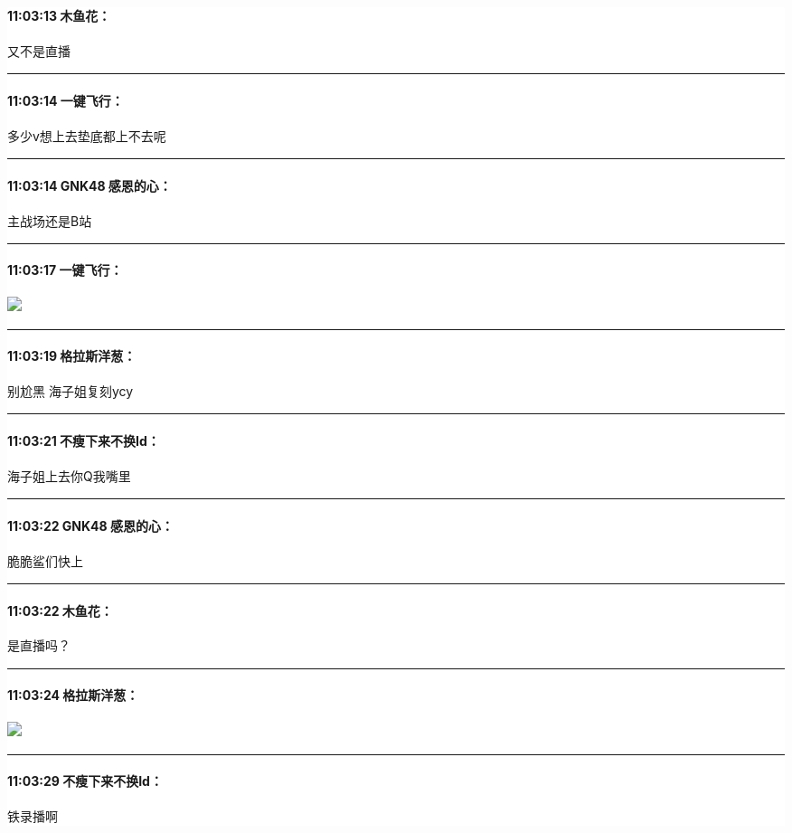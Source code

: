 #### 11:03:13  木鱼花：

又不是直播

*****

#### 11:03:14  一键飞行：

多少v想上去垫底都上不去呢

*****

#### 11:03:14  GNK48 感恩的心：

主战场还是B站

*****

#### 11:03:17  一键飞行：

![](http://gchat.qpic.cn/gchatpic_new/251003836/614391357-2350414506-9D642E655E870F6404DF9AA315373AD2/0?term=2")

*****

#### 11:03:19  格拉斯洋葱：

别尬黑 海子姐复刻ycy

*****

#### 11:03:21  不瘦下来不换Id：

海子姐上去你Q我嘴里

*****

#### 11:03:22  GNK48 感恩的心：

脆脆鲨们快上

*****

#### 11:03:22  木鱼花：

是直播吗？

*****

#### 11:03:24  格拉斯洋葱：

![](http://gchat.qpic.cn/gchatpic_new/895249074/614391357-2318212031-164524FA324C868B709A007572B19266/0?term=2")

*****

#### 11:03:29  不瘦下来不换Id：

铁录播啊
